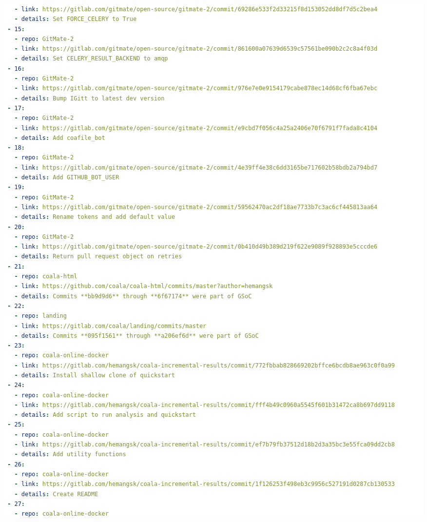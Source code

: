 ```yaml
   - link: https://gitlab.com/gitmate/open-source/gitmate-2/commit/69286e533f2d33215f8d153052dd8df7d5c2bea4
   - details: Set FORCE_CELERY to True
 - 15:
   - repo: GitMate-2
   - link: https://gitlab.com/gitmate/open-source/gitmate-2/commit/861600a07639d6539c57561be090b2c2c8a4f03d
   - details: Set CELERY_RESULT_BACKEND to amqp
 - 16:
   - repo: GitMate-2
   - link: https://gitlab.com/gitmate/open-source/gitmate-2/commit/976e7e0e9154179cabe878ec14d68cf6fba67ebc
   - details: Bump IGitt to latest dev version
 - 17:
   - repo: GitMate-2
   - link: https://gitlab.com/gitmate/open-source/gitmate-2/commit/e9cbd7f056c4a25a2406e70f6791f7fada8c4104
   - details: Add coafile_bot
 - 18:
   - repo: GitMate-2
   - link: https://gitlab.com/gitmate/open-source/gitmate-2/commit/4e39ff4e38c6dd3165be717602b58bdb2a794bd7
   - details: Add GITHUB_BOT_USER
 - 19:
   - repo: GitMate-2
   - link: https://gitlab.com/gitmate/open-source/gitmate-2/commit/59562470ac2df18ae7733b7c3ac6cf445813aa64
   - details: Rename tokens and add default value
 - 20:
   - repo: GitMate-2
   - link: https://gitlab.com/gitmate/open-source/gitmate-2/commit/0b410d49b389d219f622e9089f928893e5cccde6
   - details: Return pull request object on retries
 - 21:
   - repo: coala-html
   - link: https://github.com/coala/coala-html/commits/master?author=hemangsk
   - details: Commits **bb9d9d6** through **6f67174** were part of GSoC
 - 22:
   - repo: landing
   - link: https://gitlab.com/coala/landing/commits/master
   - details: Commits **095f1561** through **a206ef6d** were part of GSoC
 - 23:
   - repo: coala-online-docker
   - link: https://gitlab.com/hemangsk/coala-incremental-results/commit/772fbbab828669202bffce6bcdb8ae963c0f0a99
   - details: Install shallow clone of quickstart
 - 24:
   - repo: coala-online-docker
   - link: https://gitlab.com/hemangsk/coala-incremental-results/commit/fff4b49c0960a5545f601b31472ca8b697dd9118
   - details: Add script to run analysis and quickstart
 - 25:
   - repo: coala-online-docker
   - link: https://gitlab.com/hemangsk/coala-incremental-results/commit/ef7b79fb37512d18b2d3a35bc3e55fca09dd2cb8
   - details: Add utility functions
 - 26:
   - repo: coala-online-docker
   - link: https://gitlab.com/hemangsk/coala-incremental-results/commit/1f126253f498eb3c9956c527191d0287cb130533
   - details: Create README
 - 27:
   - repo: coala-online-docker
```